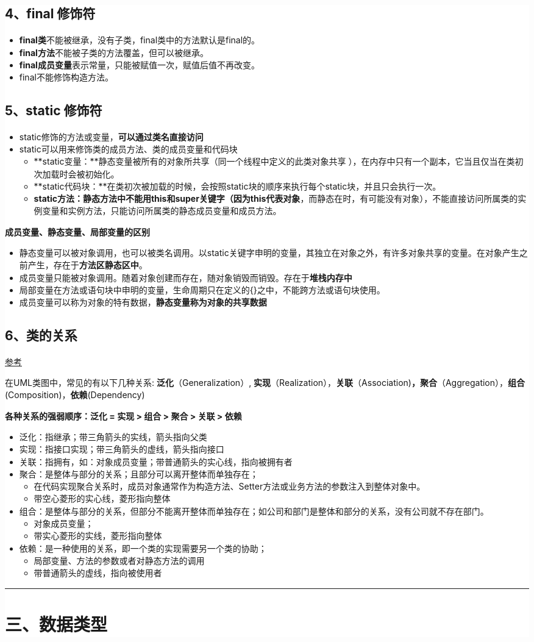 ## 4、final 修饰符

* **final类**不能被继承，没有子类，final类中的方法默认是final的。
* **final方法**不能被子类的方法覆盖，但可以被继承。
* **final成员变量**表示常量，只能被赋值一次，赋值后值不再改变。
* final不能修饰构造方法。

## 5、static 修饰符 

* static修饰的方法或变量，**可以通过类名直接访问**
* static可以用来修饰类的成员方法、类的成员变量和代码块
  * **static变量：**静态变量被所有的对象所共享（同一个线程中定义的此类对象共享 ），在内存中只有一个副本，它当且仅当在类初次加载时会被初始化。
  * **static代码块：**在类初次被加载的时候，会按照static块的顺序来执行每个static块，并且只会执行一次。
  * **static方法：**静态方法中不能用this和super关键字（因为**this代表对象**，而静态在时，有可能没有对象），不能直接访问所属类的实例变量和实例方法，只能访问所属类的静态成员变量和成员方法。



**成员变量、静态变量、局部变量的区别**

* 静态变量可以被对象调用，也可以被类名调用。以static关键字申明的变量，其独立在对象之外，有许多对象共享的变量。在对象产生之前产生，存在于**方法区静态区中**。
* 成员变量只能被对象调用。随着对象创建而存在，随对象销毁而销毁。存在于**堆栈内存中**
* 局部变量在方法或语句块中申明的变量，生命周期只在定义的{}之中，不能跨方法或语句块使用。
* 成员变量可以称为对象的特有数据，**静态变量称为对象的共享数据**



## 6、类的关系

[参考](https://blog.csdn.net/xingjiarong/article/details/50193815)

在UML类图中，常见的有以下几种关系: **泛化**（Generalization）, **实现**（Realization），**关联**（Association)**，聚合**（Aggregation），**组合**(Composition)，**依赖**(Dependency)

**各种关系的强弱顺序：泛化 = 实现 > 组合 > 聚合 > 关联 > 依赖**



* 泛化：指继承；带三角箭头的实线，箭头指向父类
* 实现：指接口实现；带三角箭头的虚线，箭头指向接口
* 关联：指拥有，如：对象成员变量；带普通箭头的实心线，指向被拥有者
* 聚合：是整体与部分的关系；且部分可以离开整体而单独存在；
  * 在代码实现聚合关系时，成员对象通常作为构造方法、Setter方法或业务方法的参数注入到整体对象中。
  * 带空心菱形的实心线，菱形指向整体
* 组合：是整体与部分的关系，但部分不能离开整体而单独存在；如公司和部门是整体和部分的关系，没有公司就不存在部门。
  * 对象成员变量；
  * 带实心菱形的实线，菱形指向整体
* 依赖：是一种使用的关系，即一个类的实现需要另一个类的协助；
  * 局部变量、方法的参数或者对静态方法的调用
  * 带普通箭头的虚线，指向被使用者

---

# 三、数据类型

